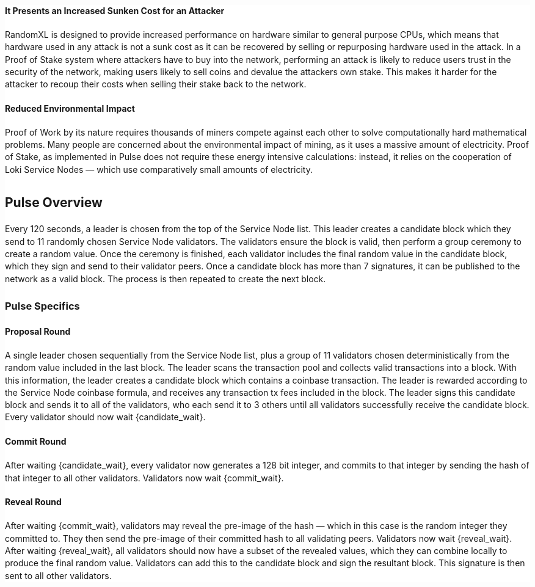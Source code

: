 #### It Presents an Increased Sunken Cost for an Attacker    

RandomXL is designed to provide increased performance on hardware similar to general purpose CPUs, which means that hardware used in any attack is not a sunk cost as it can be recovered by selling or repurposing hardware used in the attack. In a Proof of Stake system where attackers have to buy into the network, performing an attack is likely to reduce users trust in the security of the network, making users likely to sell coins and devalue the attackers own stake. This makes it harder for the attacker to recoup their costs when selling their stake back to the network. 

#### Reduced Environmental Impact 

Proof of Work by its nature requires thousands of miners compete against each other to solve computationally hard mathematical problems. Many people are concerned about the environmental impact of mining, as it uses a massive amount of electricity. Proof of Stake, as implemented in Pulse does not require these energy intensive calculations: instead, it relies on the cooperation of Loki Service Nodes — which use comparatively small amounts of electricity. 

## Pulse Overview

Every 120 seconds, a leader is chosen from the top of the Service Node list. This leader creates a candidate block which they send to 11 randomly chosen Service Node validators. The validators ensure the block is valid, then perform a group ceremony to create a random value. Once the ceremony is finished, each validator includes the final random value in the candidate block, which they sign and send to their validator peers. Once a candidate block has more than 7 signatures, it can be published to the network as a valid block. The process is then repeated to create the next block.

### Pulse Specifics 

#### Proposal Round

A single leader chosen sequentially from the Service Node list, plus a group of 11 validators chosen deterministically from the random value included in the last block.
The leader scans the transaction pool and collects valid transactions into a block. With this information, the leader creates a candidate block which contains a coinbase transaction. The leader is rewarded according to the Service Node coinbase formula, and receives any transaction tx fees included in the block.
The leader signs this candidate block and sends it to all of the validators, who each send it to 3 others until all validators successfully receive the candidate block.
Every validator should now wait {candidate_wait}.

#### Commit Round

After waiting {candidate_wait}, every validator now generates a 128 bit integer, and commits to that integer by sending the hash of that integer to all other validators.
Validators now wait {commit_wait}.

#### Reveal Round

After waiting {commit_wait}, validators may reveal the pre-image of the hash — which in this case is the random integer they committed to. They then send the pre-image of their committed hash to all validating peers.
Validators now wait {reveal_wait}.
After waiting {reveal_wait}, all validators should now have a subset of the revealed values, which they can combine locally to produce the final random value. Validators can add this to the candidate block and sign the resultant block. This signature is then sent to all other validators.  
